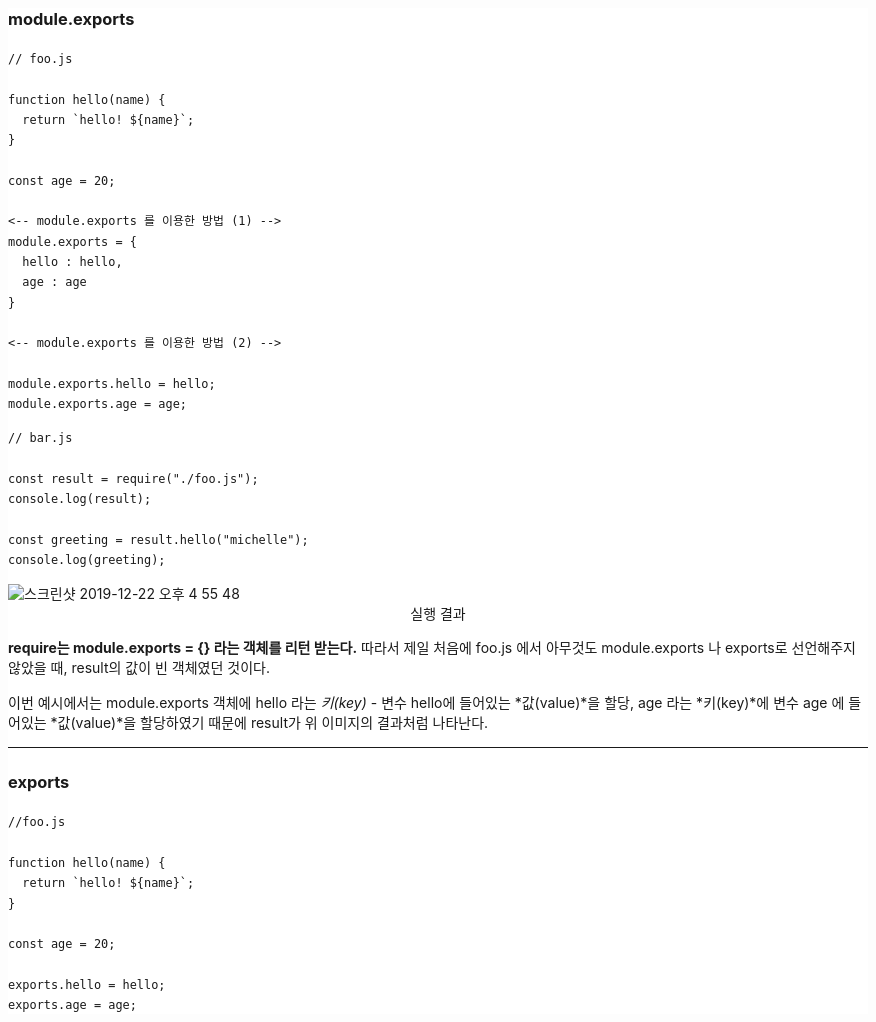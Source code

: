 ### module.exports

```
// foo.js

function hello(name) {
  return `hello! ${name}`;
}

const age = 20;

<-- module.exports 를 이용한 방법 (1) -->
module.exports = {
  hello : hello,
  age : age
}

<-- module.exports 를 이용한 방법 (2) -->

module.exports.hello = hello;
module.exports.age = age;
```

```
// bar.js

const result = require("./foo.js");
console.log(result);

const greeting = result.hello("michelle");
console.log(greeting);
```

<img width="727" alt="스크린샷 2019-12-22 오후 4 55 48" src="https://user-images.githubusercontent.com/18614517/71319050-3cd1aa00-24dc-11ea-9807-ac6c362f7cb3.png">

<center> 실행 결과 </center>

**require는 module.exports = {} 라는 객체를 리턴 받는다.** 따라서 제일 처음에 foo.js 에서 아무것도 module.exports 나 exports로 선언해주지 않았을 때, result의 값이 빈 객체였던 것이다.

이번 예시에서는 module.exports 객체에 hello 라는 _키(key)_ - 변수 hello에 들어있는 *값(value)*을 할당, age 라는 *키(key)*에 변수 age 에 들어있는 *값(value)*을 할당하였기 때문에 result가 위 이미지의 결과처럼 나타난다.

---

### exports

```
//foo.js

function hello(name) {
  return `hello! ${name}`;
}

const age = 20;

exports.hello = hello;
exports.age = age;
```
